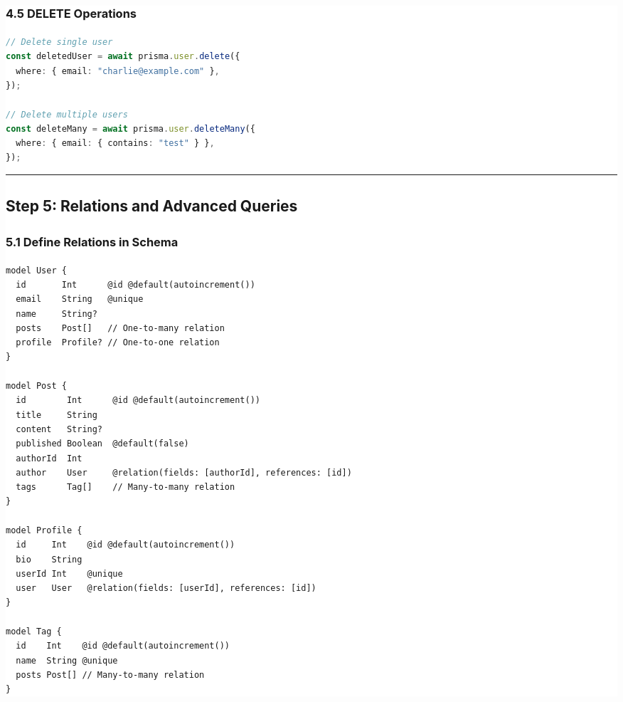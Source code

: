 ### 4.5 DELETE Operations

```typescript
// Delete single user
const deletedUser = await prisma.user.delete({
  where: { email: "charlie@example.com" },
});

// Delete multiple users
const deleteMany = await prisma.user.deleteMany({
  where: { email: { contains: "test" } },
});
```

---

## Step 5: Relations and Advanced Queries

### 5.1 Define Relations in Schema

```prisma
model User {
  id       Int      @id @default(autoincrement())
  email    String   @unique
  name     String?
  posts    Post[]   // One-to-many relation
  profile  Profile? // One-to-one relation
}

model Post {
  id        Int      @id @default(autoincrement())
  title     String
  content   String?
  published Boolean  @default(false)
  authorId  Int
  author    User     @relation(fields: [authorId], references: [id])
  tags      Tag[]    // Many-to-many relation
}

model Profile {
  id     Int    @id @default(autoincrement())
  bio    String
  userId Int    @unique
  user   User   @relation(fields: [userId], references: [id])
}

model Tag {
  id    Int    @id @default(autoincrement())
  name  String @unique
  posts Post[] // Many-to-many relation
}
```
